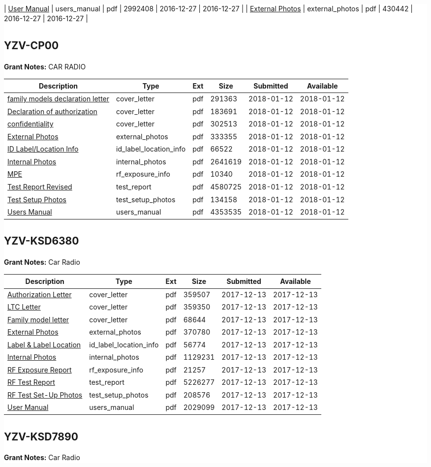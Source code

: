 | [User Manual](YZV-NS651/aa850ae36663fc2de9f53747509d492a/3240309.pdf) | users_manual | pdf | 2992408 | 2016-12-27 | 2016-12-27 |
| [External Photos](YZV-NS651/aa850ae36663fc2de9f53747509d492a/3240301.pdf) | external_photos | pdf | 430442 | 2016-12-27 | 2016-12-27 |
## YZV-CP00
**Grant Notes:** CAR RADIO

| Description | Type | Ext | Size | Submitted | Available |
| ----------- | ---- | --- | ---- | --------- | --------- |
| [family models declaration letter](YZV-CP00/a71c5df40abe09494fdabbde14bf22d9/3711590.pdf) | cover_letter | pdf | 291363 | 2018-01-12 | 2018-01-12 |
| [ Declaration of authorization](YZV-CP00/a71c5df40abe09494fdabbde14bf22d9/3711591.pdf) | cover_letter | pdf | 183691 | 2018-01-12 | 2018-01-12 |
| [confidentiality](YZV-CP00/a71c5df40abe09494fdabbde14bf22d9/3711592.pdf) | cover_letter | pdf | 302513 | 2018-01-12 | 2018-01-12 |
| [External Photos](YZV-CP00/a71c5df40abe09494fdabbde14bf22d9/3711583.pdf) | external_photos | pdf | 333355 | 2018-01-12 | 2018-01-12 |
| [ID Label/Location Info](YZV-CP00/a71c5df40abe09494fdabbde14bf22d9/3711585.pdf) | id_label_location_info | pdf | 66522 | 2018-01-12 | 2018-01-12 |
| [Internal Photos](YZV-CP00/a71c5df40abe09494fdabbde14bf22d9/3711584.pdf) | internal_photos | pdf | 2641619 | 2018-01-12 | 2018-01-12 |
| [MPE](YZV-CP00/a71c5df40abe09494fdabbde14bf22d9/3711589.pdf) | rf_exposure_info | pdf | 10340 | 2018-01-12 | 2018-01-12 |
| [Test Report Revised](YZV-CP00/a71c5df40abe09494fdabbde14bf22d9/3711641.pdf) | test_report | pdf | 4580725 | 2018-01-12 | 2018-01-12 |
| [Test Setup Photos](YZV-CP00/a71c5df40abe09494fdabbde14bf22d9/3711586.pdf) | test_setup_photos | pdf | 134158 | 2018-01-12 | 2018-01-12 |
| [Users Manual](YZV-CP00/a71c5df40abe09494fdabbde14bf22d9/3711587.pdf) | users_manual | pdf | 4353535 | 2018-01-12 | 2018-01-12 |
## YZV-KSD6380
**Grant Notes:** Car Radio

| Description | Type | Ext | Size | Submitted | Available |
| ----------- | ---- | --- | ---- | --------- | --------- |
| [Authorization Letter](YZV-KSD6380/44e9fbb88a38e949ab028f31d01efb8d/3674975.pdf) | cover_letter | pdf | 359507 | 2017-12-13 | 2017-12-13 |
| [LTC Letter](YZV-KSD6380/44e9fbb88a38e949ab028f31d01efb8d/3674976.pdf) | cover_letter | pdf | 359350 | 2017-12-13 | 2017-12-13 |
| [Family model letter](YZV-KSD6380/44e9fbb88a38e949ab028f31d01efb8d/3674977.pdf) | cover_letter | pdf | 68644 | 2017-12-13 | 2017-12-13 |
| [External Photos](YZV-KSD6380/44e9fbb88a38e949ab028f31d01efb8d/3674978.pdf) | external_photos | pdf | 370780 | 2017-12-13 | 2017-12-13 |
| [Label & Label Location](YZV-KSD6380/44e9fbb88a38e949ab028f31d01efb8d/3674979.pdf) | id_label_location_info | pdf | 56774 | 2017-12-13 | 2017-12-13 |
| [Internal Photos](YZV-KSD6380/44e9fbb88a38e949ab028f31d01efb8d/3674980.pdf) | internal_photos | pdf | 1129231 | 2017-12-13 | 2017-12-13 |
| [RF Exposure Report](YZV-KSD6380/44e9fbb88a38e949ab028f31d01efb8d/3674982.pdf) | rf_exposure_info | pdf | 21257 | 2017-12-13 | 2017-12-13 |
| [RF Test Report](YZV-KSD6380/44e9fbb88a38e949ab028f31d01efb8d/3674984.pdf) | test_report | pdf | 5226277 | 2017-12-13 | 2017-12-13 |
| [RF Test Set-Up Photos](YZV-KSD6380/44e9fbb88a38e949ab028f31d01efb8d/3674985.pdf) | test_setup_photos | pdf | 208576 | 2017-12-13 | 2017-12-13 |
| [User Manual](YZV-KSD6380/44e9fbb88a38e949ab028f31d01efb8d/3674986.pdf) | users_manual | pdf | 2029099 | 2017-12-13 | 2017-12-13 |
## YZV-KSD7890
**Grant Notes:** Car Radio
